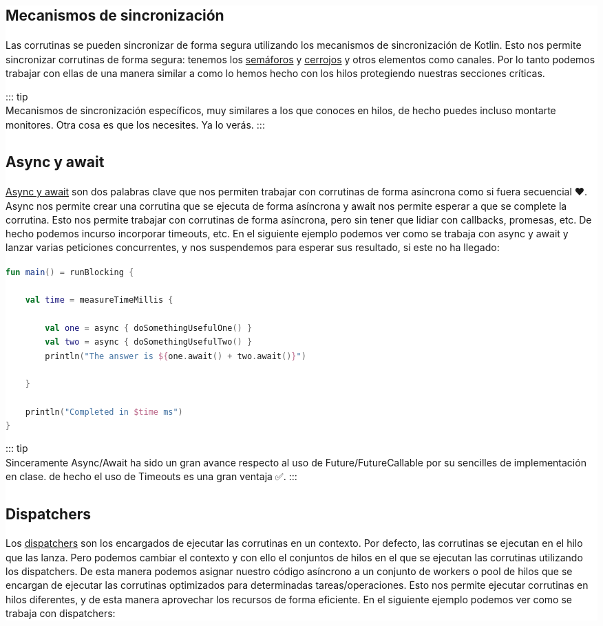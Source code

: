 
## Mecanismos de sincronización
Las corrutinas se pueden sincronizar de forma segura utilizando los mecanismos de sincronización de Kotlin. Esto nos permite sincronizar corrutinas de forma segura: tenemos los [semáforos](https://kotlinlang.org/api/kotlinx.coroutines/kotlinx-coroutines-core/kotlinx.coroutines.sync/-semaphore/) y [cerrojos](https://kotlinlang.org/api/kotlinx.coroutines/kotlinx-coroutines-core/kotlinx.coroutines.sync/-mutex/) y otros elementos como canales. Por lo tanto podemos trabajar con ellas de una manera similar a como lo hemos hecho con los hilos protegiendo nuestras secciones críticas.

::: tip  
Mecanismos de sincronización específicos, muy similares a los que conoces en hilos, de hecho puedes incluso montarte monitores. Otra cosa es que los necesites. Ya lo verás.
:::

## Async y await
[Async y await](https://kotlinlang.org/docs/composing-suspending-functions.html#concurrent-using-async) son dos palabras clave que nos permiten trabajar con corrutinas de forma asíncrona como si fuera secuencial ❤️. Async nos permite crear una corrutina que se ejecuta de forma asíncrona y await nos permite esperar a que se complete la corrutina. Esto nos permite trabajar con corrutinas de forma asíncrona, pero sin tener que lidiar con callbacks, promesas, etc. De hecho podemos incurso incorporar timeouts, etc. En el siguiente ejemplo podemos ver como se trabaja con async y await y lanzar varias peticiones concurrentes, y nos suspendemos para esperar sus resultado, si este no ha llegado:

```kotlin
fun main() = runBlocking {
    
    val time = measureTimeMillis {
    
        val one = async { doSomethingUsefulOne() }
        val two = async { doSomethingUsefulTwo() }
        println("The answer is ${one.await() + two.await()}")
    
    }
    
    println("Completed in $time ms")
}
```

::: tip  
Sinceramente Async/Await ha sido un gran avance respecto al uso de Future/FutureCallable por su sencilles de implementación en clase. de hecho el uso de Timeouts es una gran ventaja ✅.
:::


## Dispatchers
Los [dispatchers](https://kotlinlang.org/docs/coroutine-context-and-dispatchers.html) son los encargados de ejecutar las corrutinas en un contexto. Por defecto, las corrutinas se ejecutan en el hilo que las lanza. Pero podemos cambiar el contexto y con ello el conjuntos de hilos en el que se ejecutan las corrutinas utilizando los dispatchers. De esta manera podemos asignar nuestro código asíncrono a un conjunto de workers o pool de hilos que se encargan de ejecutar las corrutinas optimizados para determinadas tareas/operaciones. Esto nos permite ejecutar corrutinas en hilos diferentes, y de esta manera aprovechar los recursos de forma eficiente. En el siguiente ejemplo podemos ver como se trabaja con dispatchers:
